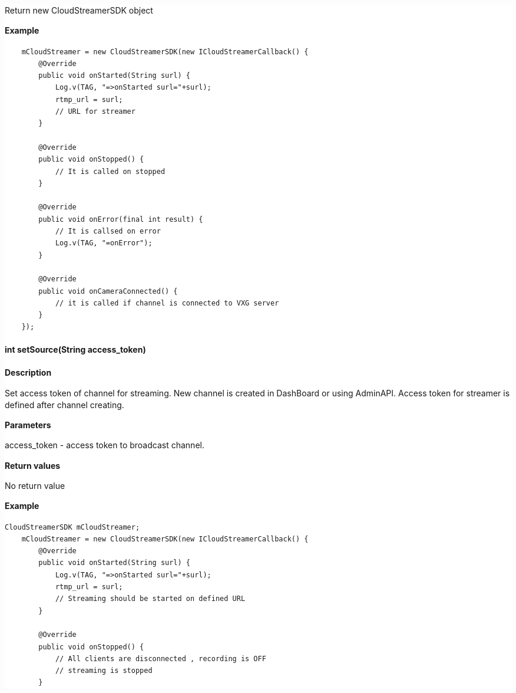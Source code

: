 Return new CloudStreamerSDK object

**Example**

		mCloudStreamer = new CloudStreamerSDK(new ICloudStreamerCallback() {
			@Override
			public void onStarted(String surl) {
				Log.v(TAG, "=>onStarted surl="+surl);
				rtmp_url = surl;
				// URL for streamer 
			}

			@Override
			public void onStopped() {
				// It is called on stopped 
			}

			@Override
			public void onError(final int result) {
              	// It is callsed on error
				Log.v(TAG, "=onError");
			}

			@Override
			public void onCameraConnected() {
                // it is called if channel is connected to VXG server   
			}
		});

#### int setSource(String access_token)

**Description**

Set access token of channel for streaming.
New channel is created in DashBoard or using AdminAPI.
Access token for streamer is defined after channel creating.

**Parameters**

access_token - access token to broadcast channel.

**Return values**

No return value

**Example**

	CloudStreamerSDK mCloudStreamer;
		mCloudStreamer = new CloudStreamerSDK(new ICloudStreamerCallback() {
			@Override
			public void onStarted(String surl) {
				Log.v(TAG, "=>onStarted surl="+surl);
				rtmp_url = surl;
          		// Streaming should be started on defined URL
			}

			@Override
			public void onStopped() {
				// All clients are disconnected , recording is OFF
                // streaming is stopped 
			}
